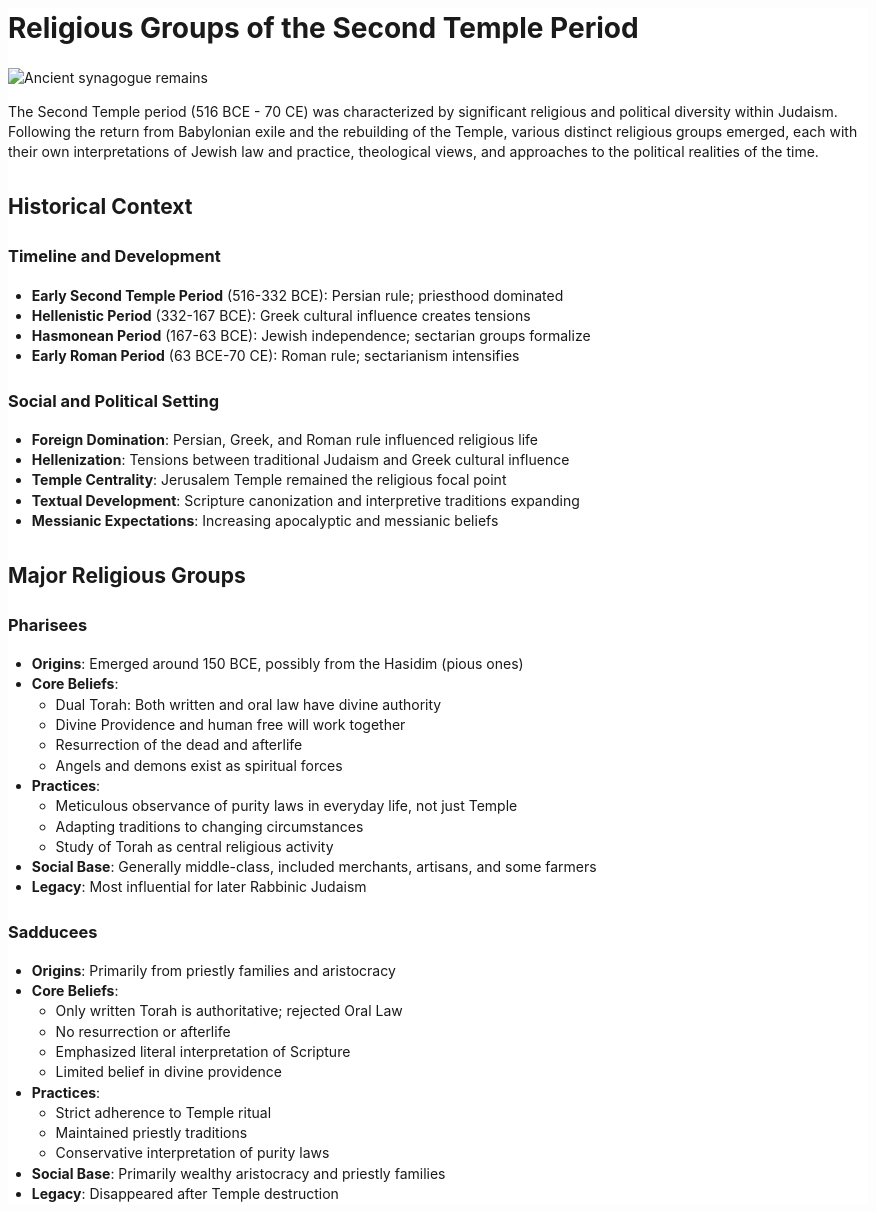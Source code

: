 # Religious Groups of the Second Temple Period

![Ancient synagogue remains](second_temple_groups.jpg)

The Second Temple period (516 BCE - 70 CE) was characterized by significant religious and political diversity within Judaism. Following the return from Babylonian exile and the rebuilding of the Temple, various distinct religious groups emerged, each with their own interpretations of Jewish law and practice, theological views, and approaches to the political realities of the time.

## Historical Context

### Timeline and Development

- **Early Second Temple Period** (516-332 BCE): Persian rule; priesthood dominated
- **Hellenistic Period** (332-167 BCE): Greek cultural influence creates tensions
- **Hasmonean Period** (167-63 BCE): Jewish independence; sectarian groups formalize
- **Early Roman Period** (63 BCE-70 CE): Roman rule; sectarianism intensifies

### Social and Political Setting

- **Foreign Domination**: Persian, Greek, and Roman rule influenced religious life
- **Hellenization**: Tensions between traditional Judaism and Greek cultural influence
- **Temple Centrality**: Jerusalem Temple remained the religious focal point
- **Textual Development**: Scripture canonization and interpretive traditions expanding
- **Messianic Expectations**: Increasing apocalyptic and messianic beliefs

## Major Religious Groups

### Pharisees

- **Origins**: Emerged around 150 BCE, possibly from the Hasidim (pious ones)
- **Core Beliefs**:
  - Dual Torah: Both written and oral law have divine authority
  - Divine Providence and human free will work together
  - Resurrection of the dead and afterlife
  - Angels and demons exist as spiritual forces
- **Practices**:
  - Meticulous observance of purity laws in everyday life, not just Temple
  - Adapting traditions to changing circumstances
  - Study of Torah as central religious activity
- **Social Base**: Generally middle-class, included merchants, artisans, and some farmers
- **Legacy**: Most influential for later Rabbinic Judaism

### Sadducees

- **Origins**: Primarily from priestly families and aristocracy
- **Core Beliefs**:
  - Only written Torah is authoritative; rejected Oral Law
  - No resurrection or afterlife
  - Emphasized literal interpretation of Scripture
  - Limited belief in divine providence
- **Practices**:
  - Strict adherence to Temple ritual
  - Maintained priestly traditions
  - Conservative interpretation of purity laws
- **Social Base**: Primarily wealthy aristocracy and priestly families
- **Legacy**: Disappeared after Temple destruction
